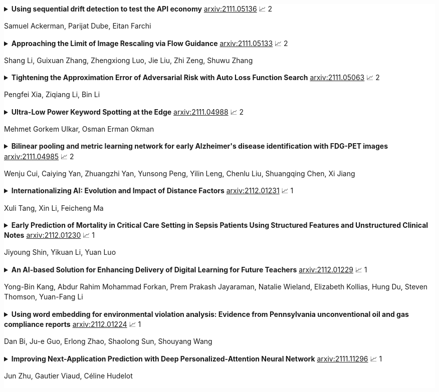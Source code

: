 <details><summary><b>Using sequential drift detection to test the API economy</b>
<a href="https://arxiv.org/abs/2111.05136">arxiv:2111.05136</a>
&#x1F4C8; 2 <br>
<p>Samuel Ackerman, Parijat Dube, Eitan Farchi</p></summary></details>

<details><summary><b>Approaching the Limit of Image Rescaling via Flow Guidance</b>
<a href="https://arxiv.org/abs/2111.05133">arxiv:2111.05133</a>
&#x1F4C8; 2 <br>
<p>Shang Li, Guixuan Zhang, Zhengxiong Luo, Jie Liu, Zhi Zeng, Shuwu Zhang</p></summary></details>

<details><summary><b>Tightening the Approximation Error of Adversarial Risk with Auto Loss Function Search</b>
<a href="https://arxiv.org/abs/2111.05063">arxiv:2111.05063</a>
&#x1F4C8; 2 <br>
<p>Pengfei Xia, Ziqiang Li, Bin Li</p></summary></details>

<details><summary><b>Ultra-Low Power Keyword Spotting at the Edge</b>
<a href="https://arxiv.org/abs/2111.04988">arxiv:2111.04988</a>
&#x1F4C8; 2 <br>
<p>Mehmet Gorkem Ulkar, Osman Erman Okman</p></summary></details>

<details><summary><b>Bilinear pooling and metric learning network for early Alzheimer's disease identification with FDG-PET images</b>
<a href="https://arxiv.org/abs/2111.04985">arxiv:2111.04985</a>
&#x1F4C8; 2 <br>
<p>Wenju Cui, Caiying Yan, Zhuangzhi Yan, Yunsong Peng, Yilin Leng, Chenlu Liu, Shuangqing Chen, Xi Jiang</p></summary></details>

<details><summary><b>Internationalizing AI: Evolution and Impact of Distance Factors</b>
<a href="https://arxiv.org/abs/2112.01231">arxiv:2112.01231</a>
&#x1F4C8; 1 <br>
<p>Xuli Tang, Xin Li, Feicheng Ma</p></summary></details>

<details><summary><b>Early Prediction of Mortality in Critical Care Setting in Sepsis Patients Using Structured Features and Unstructured Clinical Notes</b>
<a href="https://arxiv.org/abs/2112.01230">arxiv:2112.01230</a>
&#x1F4C8; 1 <br>
<p>Jiyoung Shin, Yikuan Li, Yuan Luo</p></summary></details>

<details><summary><b>An AI-based Solution for Enhancing Delivery of Digital Learning for Future Teachers</b>
<a href="https://arxiv.org/abs/2112.01229">arxiv:2112.01229</a>
&#x1F4C8; 1 <br>
<p>Yong-Bin Kang, Abdur Rahim Mohammad Forkan, Prem Prakash Jayaraman, Natalie Wieland, Elizabeth Kollias, Hung Du, Steven Thomson, Yuan-Fang Li</p></summary></details>

<details><summary><b>Using word embedding for environmental violation analysis: Evidence from Pennsylvania unconventional oil and gas compliance reports</b>
<a href="https://arxiv.org/abs/2112.01224">arxiv:2112.01224</a>
&#x1F4C8; 1 <br>
<p>Dan Bi, Ju-e Guo, Erlong Zhao, Shaolong Sun, Shouyang Wang</p></summary></details>

<details><summary><b>Improving Next-Application Prediction with Deep Personalized-Attention Neural Network</b>
<a href="https://arxiv.org/abs/2111.11296">arxiv:2111.11296</a>
&#x1F4C8; 1 <br>
<p>Jun Zhu, Gautier Viaud, Céline Hudelot</p></summary></details>
